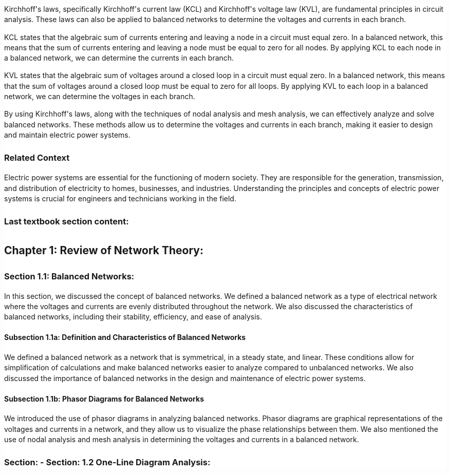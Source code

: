 Kirchhoff's laws, specifically Kirchhoff's current law (KCL) and Kirchhoff's voltage law (KVL), are fundamental principles in circuit analysis. These laws can also be applied to balanced networks to determine the voltages and currents in each branch.

KCL states that the algebraic sum of currents entering and leaving a node in a circuit must equal zero. In a balanced network, this means that the sum of currents entering and leaving a node must be equal to zero for all nodes. By applying KCL to each node in a balanced network, we can determine the currents in each branch.

KVL states that the algebraic sum of voltages around a closed loop in a circuit must equal zero. In a balanced network, this means that the sum of voltages around a closed loop must be equal to zero for all loops. By applying KVL to each loop in a balanced network, we can determine the voltages in each branch.

By using Kirchhoff's laws, along with the techniques of nodal analysis and mesh analysis, we can effectively analyze and solve balanced networks. These methods allow us to determine the voltages and currents in each branch, making it easier to design and maintain electric power systems. 


### Related Context
Electric power systems are essential for the functioning of modern society. They are responsible for the generation, transmission, and distribution of electricity to homes, businesses, and industries. Understanding the principles and concepts of electric power systems is crucial for engineers and technicians working in the field.

### Last textbook section content:

## Chapter 1: Review of Network Theory:

### Section 1.1: Balanced Networks:

In this section, we discussed the concept of balanced networks. We defined a balanced network as a type of electrical network where the voltages and currents are evenly distributed throughout the network. We also discussed the characteristics of balanced networks, including their stability, efficiency, and ease of analysis.

#### Subsection 1.1a: Definition and Characteristics of Balanced Networks

We defined a balanced network as a network that is symmetrical, in a steady state, and linear. These conditions allow for simplification of calculations and make balanced networks easier to analyze compared to unbalanced networks. We also discussed the importance of balanced networks in the design and maintenance of electric power systems.

#### Subsection 1.1b: Phasor Diagrams for Balanced Networks

We introduced the use of phasor diagrams in analyzing balanced networks. Phasor diagrams are graphical representations of the voltages and currents in a network, and they allow us to visualize the phase relationships between them. We also mentioned the use of nodal analysis and mesh analysis in determining the voltages and currents in a balanced network.

### Section: - Section: 1.2 One-Line Diagram Analysis:
